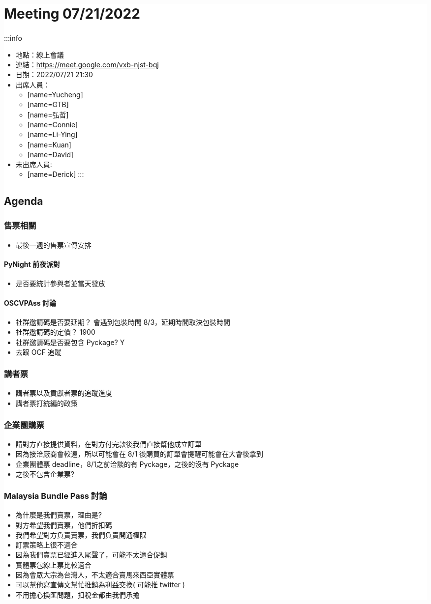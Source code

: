 
# Meeting 07/21/2022
:::info
- 地點：線上會議
- 連結：https://meet.google.com/vxb-njst-bqj
- 日期：2022/07/21 21:30
- 出席人員：
    - [name=Yucheng]
    - [name=GTB]
    - [name=弘哲]
    - [name=Connie]
    - [name=Li-Ying]
    - [name=Kuan]
    - [name=David]
- 未出席人員:
	- [name=Derick]
:::

## Agenda

### 售票相關
* 最後一週的售票宣傳安排
#### PyNight 前夜派對
* 是否要統計參與者並當天發放

#### OSCVPAss 討論
* 社群邀請碼是否要延期？ 會遇到包裝時間 8/3，延期時間取決包裝時間
* 社群邀請碼的定價？ 1900
* 社群邀請碼是否要包含 Pyckage? Y
* 去跟 OCF 追蹤

### 講者票
* 講者票以及貢獻者票的追蹤進度
* 講者票打統編的政策

### 企業團購票
* 請對方直接提供資料，在對方付完款後我們直接幫他成立訂單
* 因為接洽廠商會較遠，所以可能會在 8/1 後購買的訂單會提醒可能會在大會後拿到
* 企業團體票 deadline，8/1之前洽談的有 Pyckage，之後的沒有 Pyckage
* 之後不包含企業票?


### Malaysia Bundle Pass 討論
* 為什麼是我們賣票，理由是?
* 對方希望我們賣票，他們折扣碼
* 我們希望對方負責賣票，我們負責開通權限
* 訂票策略上很不適合
* 因為我們賣票已經進入尾聲了，可能不太適合促銷
* 實體票包線上票比較適合
* 因為會眾大宗為台灣人，不太適合賣馬來西亞實體票
* 可以幫他寫宣傳文幫忙推銷為利益交換( 可能推 twitter )
* 不用擔心換匯問題，扣稅金都由我們承擔
